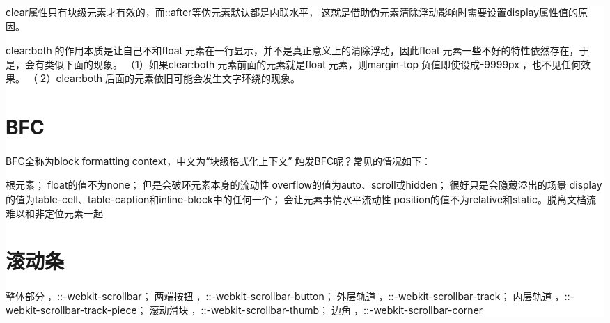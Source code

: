clear属性只有块级元素才有效的，而::after等伪元素默认都是内联水平，
这就是借助伪元素清除浮动影响时需要设置display属性值的原因。

clear:both
的作用本质是让自己不和float
元素在一行显示，并不是真正意义上的清除浮动，因此float
元素一些不好的特性依然存在，于是，会有类似下面的现象。
（1）如果clear:both
元素前面的元素就是float
元素，则margin-top
负值即使设成-9999px
，也不见任何效果。
（
2）clear:both
后面的元素依旧可能会发生文字环绕的现象。


# BFC
BFC全称为block formatting context，中文为“块级格式化上下文”
触发BFC呢？常见的情况如下：
<html>
根元素；
float的值不为none； 但是会破环元素本身的流动性
overflow的值为auto、scroll或hidden； 很好只是会隐藏溢出的场景
display的值为table-cell、table-caption和inline-block中的任何一个； 会让元素事情水平流动性
position的值不为relative和static。脱离文档流难以和非定位元素一起

# 滚动条
整体部分
，::-webkit-scrollbar；
两端按钮
，::-webkit-scrollbar-button；
外层轨道
，::-webkit-scrollbar-track；
内层轨道
，::-webkit-scrollbar-track-piece；
滚动滑块
，::-webkit-scrollbar-thumb；
边角
，::-webkit-scrollbar-corner